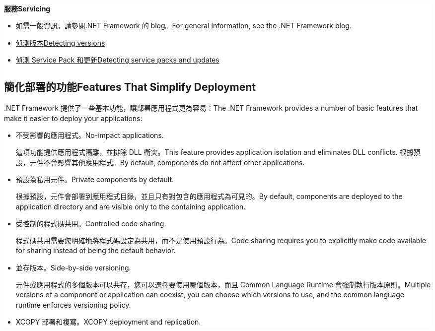 <span data-ttu-id="c0f12-129">**服務**</span><span class="sxs-lookup"><span data-stu-id="c0f12-129">**Servicing**</span></span>

- <span data-ttu-id="c0f12-130">如需一般資訊，請參閱[.NET Framework 的 blog](https://devblogs.microsoft.com/dotnet/)。</span><span class="sxs-lookup"><span data-stu-id="c0f12-130">For general information, see the [.NET Framework blog](https://devblogs.microsoft.com/dotnet/).</span></span>

- [<span data-ttu-id="c0f12-131">偵測版本</span><span class="sxs-lookup"><span data-stu-id="c0f12-131">Detecting versions</span></span>](../migration-guide/how-to-determine-which-versions-are-installed.md)

- [<span data-ttu-id="c0f12-132">偵測 Service Pack 和更新</span><span class="sxs-lookup"><span data-stu-id="c0f12-132">Detecting service packs and updates</span></span>](../migration-guide/how-to-determine-which-net-framework-updates-are-installed.md)

## <a name="features-that-simplify-deployment"></a><span data-ttu-id="c0f12-133">簡化部署的功能</span><span class="sxs-lookup"><span data-stu-id="c0f12-133">Features That Simplify Deployment</span></span>

<span data-ttu-id="c0f12-134">.NET Framework 提供了一些基本功能，讓部署應用程式更為容易：</span><span class="sxs-lookup"><span data-stu-id="c0f12-134">The .NET Framework provides a number of basic features that make it easier to deploy your applications:</span></span>

- <span data-ttu-id="c0f12-135">不受影響的應用程式。</span><span class="sxs-lookup"><span data-stu-id="c0f12-135">No-impact applications.</span></span>

     <span data-ttu-id="c0f12-136">這項功能提供應用程式隔離，並排除 DLL 衝突。</span><span class="sxs-lookup"><span data-stu-id="c0f12-136">This feature provides application isolation and eliminates DLL conflicts.</span></span> <span data-ttu-id="c0f12-137">根據預設，元件不會影響其他應用程式。</span><span class="sxs-lookup"><span data-stu-id="c0f12-137">By default, components do not affect other applications.</span></span>

- <span data-ttu-id="c0f12-138">預設為私用元件。</span><span class="sxs-lookup"><span data-stu-id="c0f12-138">Private components by default.</span></span>

     <span data-ttu-id="c0f12-139">根據預設，元件會部署到應用程式目錄，並且只有對包含的應用程式為可見的。</span><span class="sxs-lookup"><span data-stu-id="c0f12-139">By default, components are deployed to the application directory and are visible only to the containing application.</span></span>

- <span data-ttu-id="c0f12-140">受控制的程式碼共用。</span><span class="sxs-lookup"><span data-stu-id="c0f12-140">Controlled code sharing.</span></span>

     <span data-ttu-id="c0f12-141">程式碼共用需要您明確地將程式碼設定為共用，而不是使用預設行為。</span><span class="sxs-lookup"><span data-stu-id="c0f12-141">Code sharing requires you to explicitly make code available for sharing instead of being the default behavior.</span></span>

- <span data-ttu-id="c0f12-142">並存版本。</span><span class="sxs-lookup"><span data-stu-id="c0f12-142">Side-by-side versioning.</span></span>

     <span data-ttu-id="c0f12-143">元件或應用程式的多個版本可以共存，您可以選擇要使用哪個版本，而且 Common Language Runtime 會強制執行版本原則。</span><span class="sxs-lookup"><span data-stu-id="c0f12-143">Multiple versions of a component or application can coexist, you can choose which versions to use, and the common language runtime enforces versioning policy.</span></span>

- <span data-ttu-id="c0f12-144">XCOPY 部署和複寫。</span><span class="sxs-lookup"><span data-stu-id="c0f12-144">XCOPY deployment and replication.</span></span>
